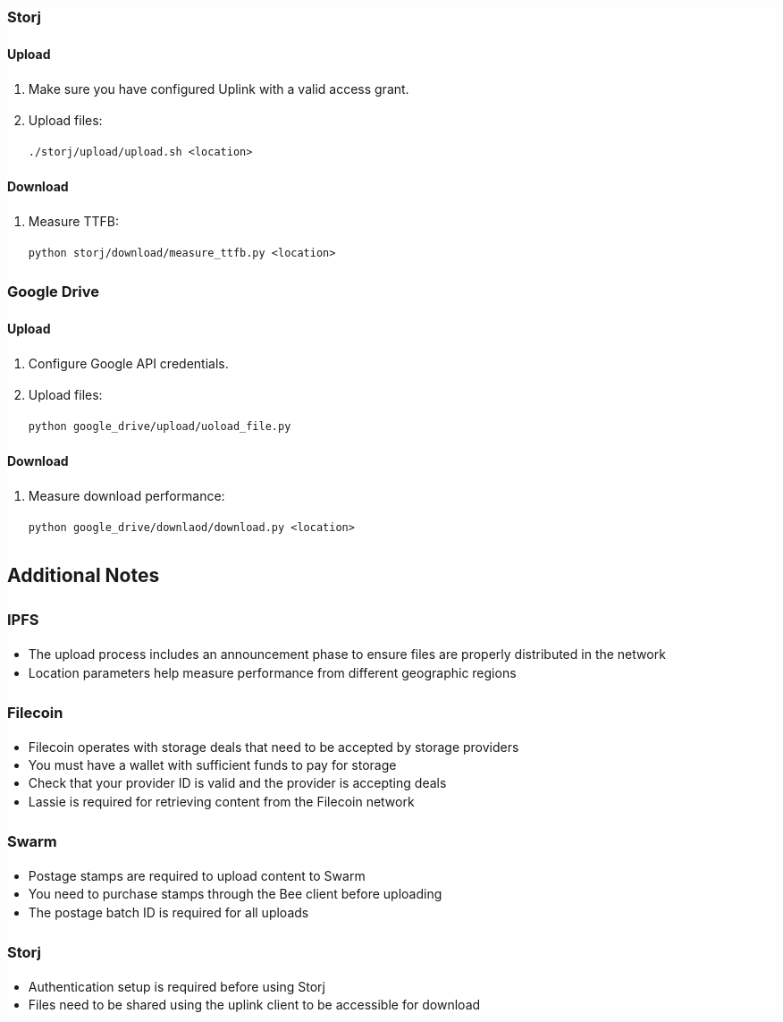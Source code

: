 ### Storj

#### Upload
1. Make sure you have configured Uplink with a valid access grant.

2. Upload files:
   ```
   ./storj/upload/upload.sh <location>
   ```

#### Download
1. Measure TTFB:
   ```
   python storj/download/measure_ttfb.py <location>
   ```

### Google Drive

#### Upload
1. Configure Google API credentials.

2. Upload files:
   ```
   python google_drive/upload/uoload_file.py
   ```

#### Download
1. Measure download performance:
   ```
   python google_drive/downlaod/download.py <location>
   ```

## Additional Notes

### IPFS
- The upload process includes an announcement phase to ensure files are properly distributed in the network
- Location parameters help measure performance from different geographic regions

### Filecoin
- Filecoin operates with storage deals that need to be accepted by storage providers
- You must have a wallet with sufficient funds to pay for storage
- Check that your provider ID is valid and the provider is accepting deals
- Lassie is required for retrieving content from the Filecoin network

### Swarm
- Postage stamps are required to upload content to Swarm
- You need to purchase stamps through the Bee client before uploading
- The postage batch ID is required for all uploads

### Storj
- Authentication setup is required before using Storj
- Files need to be shared using the uplink client to be accessible for download
